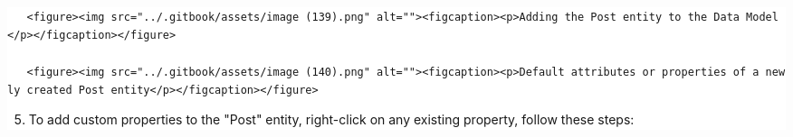 
       <figure><img src="../.gitbook/assets/image (139).png" alt=""><figcaption><p>Adding the Post entity to the Data Model</p></figcaption></figure>

       <figure><img src="../.gitbook/assets/image (140).png" alt=""><figcaption><p>Default attributes or properties of a newly created Post entity</p></figcaption></figure>
   5.  To add custom properties to the "Post" entity, right-click on any existing property, follow these steps:
